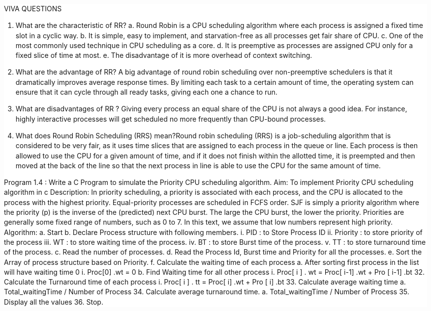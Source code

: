 VIVA QUESTIONS
1.	What are the characteristic of RR?
a.	Round Robin is a CPU scheduling algorithm where each process is assigned a fixed time slot in a cyclic way.
b.	It is simple, easy to implement, and starvation-free as all processes get fair share of CPU.
c.	One of the most commonly used technique in CPU scheduling as a core.
d.	It is preemptive as processes are assigned CPU only for a fixed slice of time at most.
e.	The disadvantage of it is more overhead of context switching.

2.	What  are  the advantage of RR?
A big advantage of round robin scheduling over non-preemptive schedulers is that it dramatically improves average response times. By limiting each task to a certain amount of time, the operating system can ensure that it can cycle through all ready tasks, giving each one a chance to run.

3.	What are disadvantages of RR ?
Giving every process an equal share of the CPU is not always a good idea. For instance, highly interactive processes will get scheduled no more frequently than CPU-bound processes.

4.	What does Round Robin Scheduling (RRS) mean?Round robin scheduling (RRS) is a job-scheduling algorithm that is considered to be very fair, as it uses time slices that are assigned to each process in the queue or line. Each process is then allowed to use the CPU for a given amount of time, and if it does not finish within the allotted time, it is preempted and then moved at the back of the line so that the next process in line is able to use the CPU for the same amount of time.

Program 1.4 : Write a C Program to simulate the Priority CPU scheduling algorithm.
Aim: To implement Priority CPU scheduling algorithm in c
Description: In priority scheduling, a priority is associated with each process, and the CPU is allocated to the process with the highest priority. Equal-priority processes are scheduled in FCFS order.  SJF is simply a priority algorithm where the priority (p) is the inverse of the (predicted) next CPU burst. The large the CPU burst, the lower the priority. Priorities are generally some fixed range of numbers, such as 0 to 7. In this text, we assume that low numbers represent high priority.
Algorithm:
a.	Start
b.	Declare Process structure with following members.
i.	PID : to Store Process ID
ii.	Priority : to store priority of   the process
iii.	WT  : to store waiting time of  the process.
iv.	BT : to store Burst time of   the  process.
v.	TT : to store turnaround  time of   the process.
c.	Read the number of processes.
d.	Read the Process Id, Burst time  and Priority for all the processes.
e.	Sort the Array of process structure based on Priority.
f.	Calculate the waiting time of each process
a.	After sorting first process in the list will have waiting time 0
i.	Proc[0] .wt = 0
b.	Find Waiting time for all other  process
i.	Proc[ i ] . wt  = Proc[ i-1] .wt  + Pro [ i-1] .bt 
32.	Calculate the Turnaround time of each process
i.	Proc[ i ] . tt  = Proc[ i] .wt  + Pro [ i] .bt 
33.	Calculate average waiting time 
a.	Total_waitingTime / Number of Process
34.	 Calculate average turnaround time.
a.	Total_waitingTime / Number of Process
35.	Display all the values
36.	Stop.
